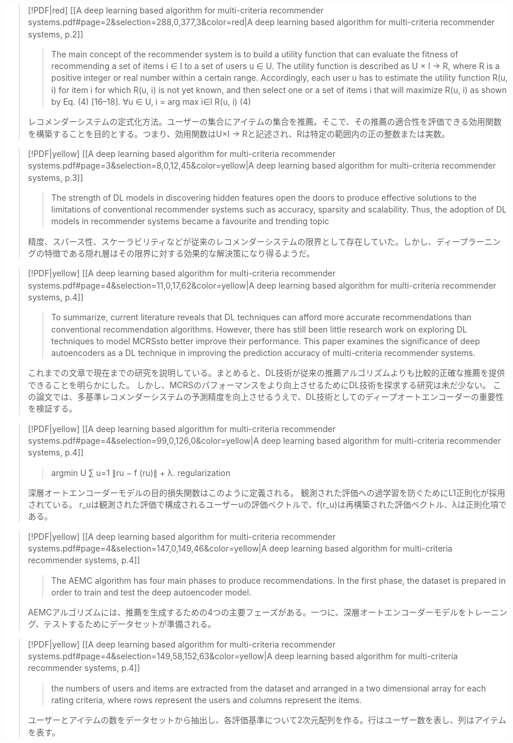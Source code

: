 > [!PDF|red] [[A deep learning based algorithm for multi-criteria recommender systems.pdf#page=2&selection=288,0,377,3&color=red|A deep learning based algorithm for multi-criteria recommender systems, p.2]]
> > The main concept of the recommender system is to build a utility function that can evaluate the fitness of recommending a set of items i ∈ I to a set of users u ∈ U. The utility function is described as U × I → R, where R is a positive integer or real number within a certain range. Accordingly, each user u has to estimate the utility function R(u, i) for item i for which R(u, i) is not yet known, and then select one or a set of items i that will maximize R(u, i) as shown by Eq. (4) [16–18]. ∀u ∈ U, i = arg max i∈I R(u, i) (4)
> 
> レコメンダーシステムの定式化方法。ユーザーの集合にアイテムの集合を推薦。そこで、その推薦の適合性を評価できる効用関数を構築することを目的とする。つまり、効用関数はU×I → Rと記述され、Rは特定の範囲内の正の整数または実数。

> [!PDF|yellow] [[A deep learning based algorithm for multi-criteria recommender systems.pdf#page=3&selection=8,0,12,45&color=yellow|A deep learning based algorithm for multi-criteria recommender systems, p.3]]
> > The strength of DL models in discovering hidden features open the doors to produce effective solutions to the limitations of conventional recommender systems such as accuracy, sparsity and scalability. Thus, the adoption of DL models in recommender systems became a favourite and trending topic
> 
>精度、スパース性、スケーラビリティなどが従来のレコメンダーシステムの限界として存在していた。しかし、ディープラーニングの特徴である隠れ層はその限界に対する効果的な解決策になり得るようだ。

> [!PDF|yellow] [[A deep learning based algorithm for multi-criteria recommender systems.pdf#page=4&selection=11,0,17,62&color=yellow|A deep learning based algorithm for multi-criteria recommender systems, p.4]]
> > To summarize, current literature reveals that DL techniques can afford more accurate recommendations than conventional recommendation algorithms. However, there has still been little research work on exploring DL techniques to model MCRSsto better improve their performance. This paper examines the significance of deep autoencoders as a DL technique in improving the prediction accuracy of multi-criteria recommender systems.
> 
> これまでの文章で現在までの研究を説明している。まとめると、DL技術が従来の推薦アルゴリズムよりも比較的正確な推薦を提供できることを明らかにした。
> しかし、MCRSのパフォーマンスをより向上させるためにDL技術を探求する研究は未だ少ない。
> この論文では、多基準レコメンダーシステムの予測精度を向上させるうえで、DL技術としてのディープオートエンコーダーの重要性を検証する。

> [!PDF|yellow] [[A deep learning based algorithm for multi-criteria recommender systems.pdf#page=4&selection=99,0,126,0&color=yellow|A deep learning based algorithm for multi-criteria recommender systems, p.4]]
> > argmin U ∑ u=1 ∥ru − f (ru)∥ + λ. regularization
> 
> 深層オートエンコーダーモデルの目的損失関数はこのように定義される。
> 観測された評価への過学習を防ぐためにL1正則化が採用されている。
> r_uは観測された評価で構成されるユーザーuの評価ベクトルで、f(r_u)は再構築された評価ベクトル、λは正則化項である。

 > [!PDF|yellow] [[A deep learning based algorithm for multi-criteria recommender systems.pdf#page=4&selection=147,0,149,46&color=yellow|A deep learning based algorithm for multi-criteria recommender systems, p.4]]
> > The AEMC algorithm has four main phases to produce recommendations. In the first phase, the dataset is prepared in order to train and test the deep autoencoder model. 
> 
> AEMCアルゴリズムには、推薦を生成するための4つの主要フェーズがある。一つに、深層オートエンコーダーモデルをトレーニング、テストするためにデータセットが準備される。

> [!PDF|yellow] [[A deep learning based algorithm for multi-criteria recommender systems.pdf#page=4&selection=149,58,152,63&color=yellow|A deep learning based algorithm for multi-criteria recommender systems, p.4]]
> >  the numbers of users and items are extracted from the dataset and arranged in a two dimensional array for each rating criteria, where rows represent the users and columns represent the items.
> 
> ユーザーとアイテムの数をデータセットから抽出し、各評価基準について2次元配列を作る。行はユーザー数を表し、列はアイテムを表す。
